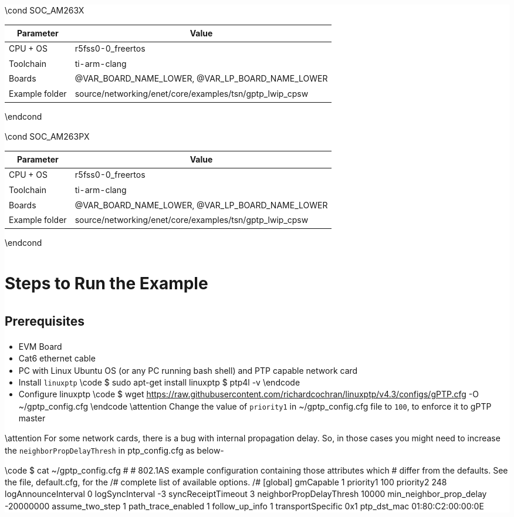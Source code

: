 \cond SOC_AM263X

 Parameter      | Value
 ---------------|-----------
 CPU + OS       | r5fss0-0_freertos
 Toolchain      | ti-arm-clang
 Boards         | @VAR_BOARD_NAME_LOWER, @VAR_LP_BOARD_NAME_LOWER
 Example folder | source/networking/enet/core/examples/tsn/gptp_lwip_cpsw

\endcond

\cond SOC_AM263PX

 Parameter      | Value
 ---------------|-----------
 CPU + OS       | r5fss0-0_freertos
 Toolchain      | ti-arm-clang
 Boards         | @VAR_BOARD_NAME_LOWER, @VAR_LP_BOARD_NAME_LOWER
 Example folder | source/networking/enet/core/examples/tsn/gptp_lwip_cpsw

\endcond

# Steps to Run the Example

## Prerequisites
-  EVM Board
- Cat6 ethernet cable
- PC with Linux Ubuntu OS (or any PC running bash shell) and PTP capable network card
- Install `linuxptp`
\code
$ sudo apt-get install linuxptp
$ ptp4l -v
\endcode
- Configure linuxptp
\code
$ wget https://raw.githubusercontent.com/richardcochran/linuxptp/v4.3/configs/gPTP.cfg -O ~/gptp_config.cfg
\endcode
\attention Change the value of `priority1` in ~/gptp_config.cfg file to `100`, to enforce it to gPTP master

\attention For some network cards, there is a bug with internal propagation delay. So, in those cases you might need to increase the `neighborPropDelayThresh` in ptp_config.cfg as below-

\code
$ cat ~/gptp_config.cfg
\#
\# 802.1AS example configuration containing those attributes which
\# differ from the defaults.  See the file, default.cfg, for the
/# complete list of available options.
/#
[global]
gmCapable               1
priority1               100
priority2               248
logAnnounceInterval     0
logSyncInterval         -3
syncReceiptTimeout      3
neighborPropDelayThresh 10000
min_neighbor_prop_delay -20000000
assume_two_step         1
path_trace_enabled      1
follow_up_info          1
transportSpecific       0x1
ptp_dst_mac             01:80:C2:00:00:0E